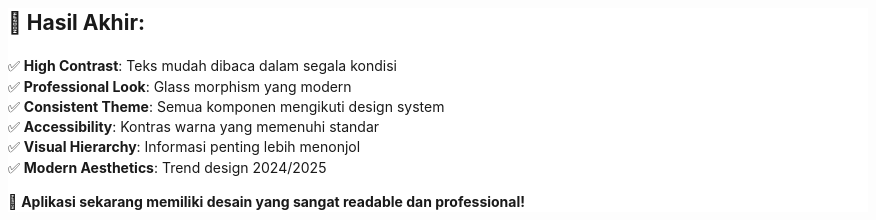 ## 🎯 **Hasil Akhir:**

✅ **High Contrast**: Teks mudah dibaca dalam segala kondisi  
✅ **Professional Look**: Glass morphism yang modern  
✅ **Consistent Theme**: Semua komponen mengikuti design system  
✅ **Accessibility**: Kontras warna yang memenuhi standar  
✅ **Visual Hierarchy**: Informasi penting lebih menonjol  
✅ **Modern Aesthetics**: Trend design 2024/2025  

🎉 **Aplikasi sekarang memiliki desain yang sangat readable dan professional!**